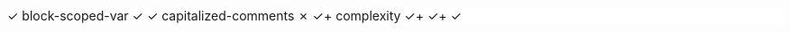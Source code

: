 <td style="background:#eee;padding:3px 6px"></td>
<td style="background:#eee;padding:3px 6px"></td>
<td style="background:#eee;padding:3px 6px"></td>
<td style="background:#eee;padding:3px 6px"></td>
<td style="background:#eee;padding:3px 6px"></td>
<td style="background:#eee;padding:3px 6px"></td>
<td style="background:#eee;padding:3px 6px"></td>
<td style="background:#eee;padding:3px 6px"></td>
<td style="background:#fdb5bb;padding:3px 6px">✓</td>
</tr>
<tr>
<th style="text-align:left">block-scoped-var</th>
<td style="background:#fdb5bb;padding:3px 6px">✓</td>
<td style="background:#eee;padding:3px 6px"></td>
<td style="background:#eee;padding:3px 6px"></td>
<td style="background:#eee;padding:3px 6px"></td>
<td style="background:#eee;padding:3px 6px"></td>
<td style="background:#eee;padding:3px 6px"></td>
<td style="background:#eee;padding:3px 6px"></td>
<td style="background:#eee;padding:3px 6px"></td>
<td style="background:#eee;padding:3px 6px"></td>
<td style="background:#eee;padding:3px 6px"></td>
<td style="background:#eee;padding:3px 6px"></td>
<td style="background:#eee;padding:3px 6px"></td>
<td style="background:#eee;padding:3px 6px"></td>
<td style="background:#eee;padding:3px 6px"></td>
<td style="background:#fdb5bb;padding:3px 6px">✓</td>
</tr>
<tr>
<th style="text-align:left">capitalized-comments</th>
<td style="background:#ccc;padding:3px 6px">✗</td>
<td style="background:#eee;padding:3px 6px"></td>
<td style="background:#eee;padding:3px 6px"></td>
<td style="background:#eee;padding:3px 6px"></td>
<td style="background:#eee;padding:3px 6px"></td>
<td style="background:#eee;padding:3px 6px"></td>
<td style="background:#eee;padding:3px 6px"></td>
<td style="background:#eee;padding:3px 6px"></td>
<td style="background:#eee;padding:3px 6px"></td>
<td style="background:#eee;padding:3px 6px"></td>
<td style="background:#eee;padding:3px 6px"></td>
<td style="background:#eee;padding:3px 6px"></td>
<td style="background:#eee;padding:3px 6px"></td>
<td style="background:#eee;padding:3px 6px"></td>
<td style="background:#fdb5bb;padding:3px 6px">✓+</td>
</tr>
<tr>
<th style="text-align:left">complexity</th>
<td style="background:#fdb5bb;padding:3px 6px">✓+</td>
<td style="background:#eee;padding:3px 6px"></td>
<td style="background:#eee;padding:3px 6px"></td>
<td style="background:#eee;padding:3px 6px"></td>
<td style="background:#fdb5bb;padding:3px 6px">✓+</td>
<td style="background:#eee;padding:3px 6px"></td>
<td style="background:#eee;padding:3px 6px"></td>
<td style="background:#eee;padding:3px 6px"></td>
<td style="background:#eee;padding:3px 6px"></td>
<td style="background:#eee;padding:3px 6px"></td>
<td style="background:#eee;padding:3px 6px"></td>
<td style="background:#eee;padding:3px 6px"></td>
<td style="background:#eee;padding:3px 6px"></td>
<td style="background:#eee;padding:3px 6px"></td>
<td style="background:#ffe0ad;padding:3px 6px">✓</td>
</tr>